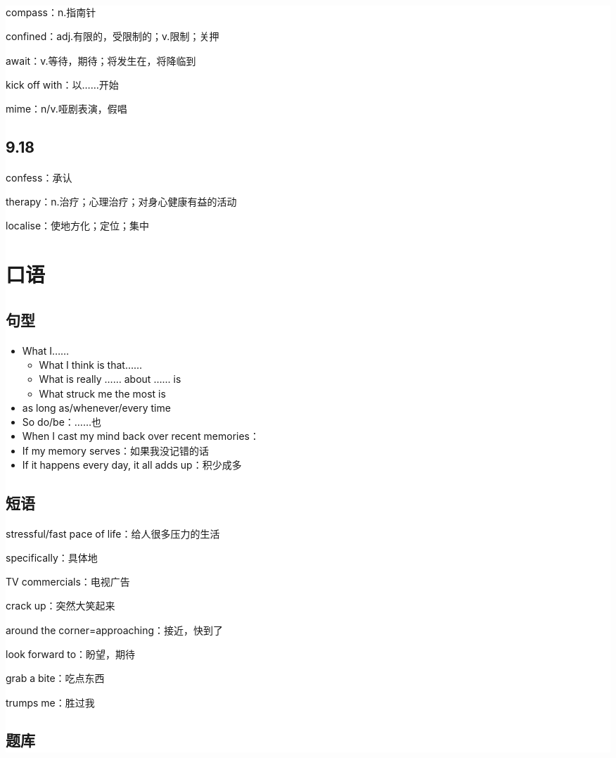 compass：n.指南针

confined：adj.有限的，受限制的；v.限制；关押

await：v.等待，期待；将发生在，将降临到

kick off with：以……开始

mime：n/v.哑剧表演，假唱



## 9.18

confess：承认

therapy：n.治疗；心理治疗；对身心健康有益的活动

localise：使地方化；定位；集中

# 口语

## 句型

- What I……
  - What I think is that……
  - What is really …… about …… is
  - What struck me the most is
- as long as/whenever/every time
- So do/be：……也
- When I cast my mind back over recent memories：
- If my memory serves：如果我没记错的话
- If it happens every day, it all adds up：积少成多

## 短语

stressful/fast pace of life：给人很多压力的生活

specifically：具体地

TV commercials：电视广告

crack up：突然大笑起来

around the corner=approaching：接近，快到了

look forward to：盼望，期待

grab a bite：吃点东西

trumps me：胜过我





## 题库
